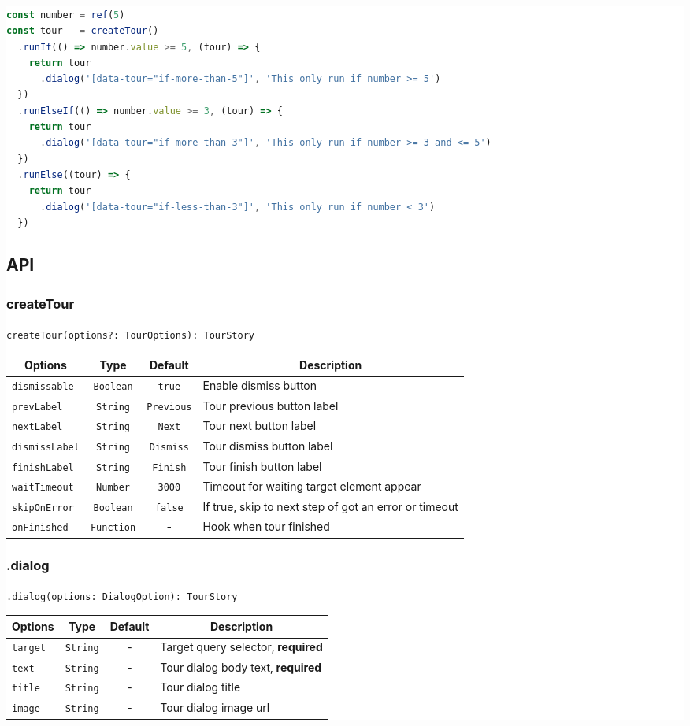 ```ts
const number = ref(5)
const tour   = createTour()
  .runIf(() => number.value >= 5, (tour) => {
    return tour
      .dialog('[data-tour="if-more-than-5"]', 'This only run if number >= 5')
  })
  .runElseIf(() => number.value >= 3, (tour) => {
    return tour
      .dialog('[data-tour="if-more-than-3"]', 'This only run if number >= 3 and <= 5')
  })
  .runElse((tour) => {
    return tour
      .dialog('[data-tour="if-less-than-3"]', 'This only run if number < 3')
  })
```

## API

### createTour

`createTour(options?: TourOptions): TourStory`

| Options        |    Type    |  Default   | Description                                           |
|----------------|:----------:|:----------:|-------------------------------------------------------|
| `dismissable`  | `Boolean`  |   `true`   | Enable dismiss button                                 |
| `prevLabel`    |  `String`  | `Previous` | Tour previous button label                            |
| `nextLabel`    |  `String`  |   `Next`   | Tour next button label                                |
| `dismissLabel` |  `String`  | `Dismiss`  | Tour dismiss button label                             |
| `finishLabel`  |  `String`  |  `Finish`  | Tour finish button label                              |
| `waitTimeout`  |  `Number`  |   `3000`   | Timeout for waiting target element appear             |
| `skipOnError`  | `Boolean`  |  `false`   | If true, skip to next step of got an error or timeout |
| `onFinished`   | `Function` |     -      | Hook when tour finished                               |

### .dialog

`.dialog(options: DialogOption): TourStory`

| Options        |   Type    |  Default   | Description                                                                   |
|----------------|:---------:|:----------:|-------------------------------------------------------------------------------|
| `target`       | `String`  |     -      | Target query selector, **required**                                           |
| `text`         | `String`  |     -      | Tour dialog body text, **required**                                           |
| `title`        | `String`  |     -      | Tour dialog title                                                             |
| `image`        | `String`  |     -      | Tour dialog image url                                                         |
